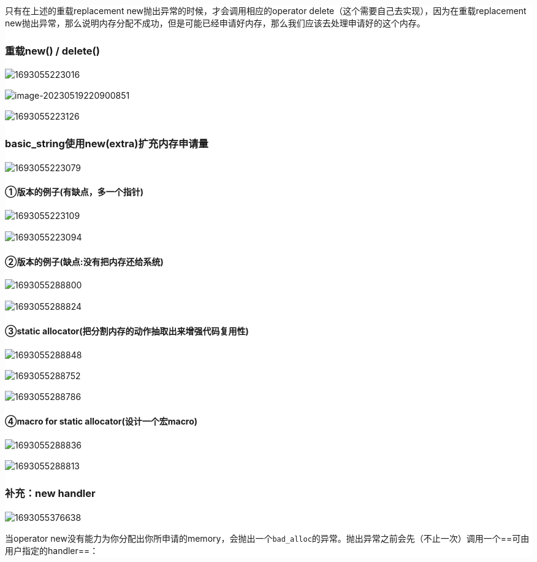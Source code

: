 只有在上述的重载replacement new抛出异常的时候，才会调用相应的operator delete（这个需要自己去实现），因为在重载replacement new抛出异常，那么说明内存分配不成功，但是可能已经申请好内存，那么我们应该去处理申请好的这个内存。

### 重载new() / delete()

![1693055223016](https://cdn.jsdelivr.net/gh/xiaose-code/Pictures@main/img/1693055223016.webp)

![image-20230519220900851](侯捷--C++内存管理机制.assets/image-20230519220900851.png)

![1693055223126](https://cdn.jsdelivr.net/gh/xiaose-code/Pictures@main/img/1693055223126.webp)

### basic_string使用new(extra)扩充内存申请量

![1693055223079](https://cdn.jsdelivr.net/gh/xiaose-code/Pictures@main/img/1693055223079.webp)

#### ①版本的例子(有缺点，多一个指针)

![1693055223109](https://cdn.jsdelivr.net/gh/xiaose-code/Pictures@main/img/1693055223109.webp)

![1693055223094](https://cdn.jsdelivr.net/gh/xiaose-code/Pictures@main/img/1693055223094.webp)

#### ②版本的例子(缺点:没有把内存还给系统)

![1693055288800](https://cdn.jsdelivr.net/gh/xiaose-code/Pictures@main/img/1693055288800.webp)

![1693055288824](https://cdn.jsdelivr.net/gh/xiaose-code/Pictures@main/img/1693055288824.webp)



#### ③static allocator(把分割内存的动作抽取出来增强代码复用性)

![1693055288848](https://cdn.jsdelivr.net/gh/xiaose-code/Pictures@main/img/1693055288848.webp)

![1693055288752](https://cdn.jsdelivr.net/gh/xiaose-code/Pictures@main/img/1693055288752.webp)

![1693055288786](https://cdn.jsdelivr.net/gh/xiaose-code/Pictures@main/img/1693055288786.webp)

#### ④macro for static allocator(设计一个宏macro)

![1693055288836](https://cdn.jsdelivr.net/gh/xiaose-code/Pictures@main/img/1693055288836.webp)

![1693055288813](https://cdn.jsdelivr.net/gh/xiaose-code/Pictures@main/img/1693055288813.webp)



### 补充：new handler

![1693055376638](https://cdn.jsdelivr.net/gh/xiaose-code/Pictures@main/img/1693055376638.webp)

当operator new没有能力为你分配出你所申请的memory，会抛出一个`bad_alloc`的异常。抛出异常之前会先（不止一次）调用一个==可由用户指定的handler==：
